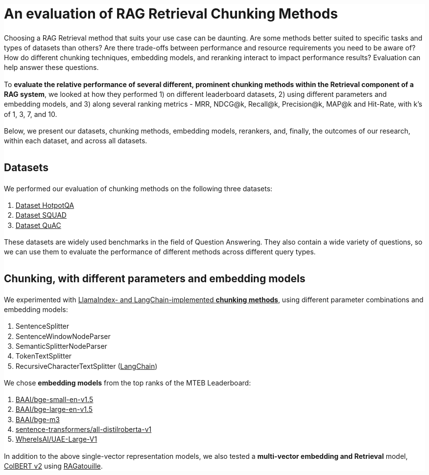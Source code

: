 # An evaluation of RAG Retrieval Chunking Methods

Choosing a RAG Retrieval method that suits your use case can be daunting. Are some methods better suited to specific tasks and types of datasets than others? Are there trade-offs between performance and resource requirements you need to be aware of? How do different chunking techniques, embedding models, and reranking interact to impact performance results? Evaluation can help answer these questions.

To **evaluate the relative performance of several different, prominent chunking methods within the Retrieval component of a RAG system**, we looked at how they performed 1) on different leaderboard datasets, 2) using different parameters and embedding models, and 3) along several ranking metrics - MRR, NDCG@k, Recall@k, Precision@k, MAP@k and Hit-Rate, with k’s of 1, 3, 7, and 10.

Below, we present our datasets, chunking methods, embedding models, rerankers, and, finally, the outcomes of our research, within each dataset, and across all datasets.

## Datasets

We performed our evaluation of chunking methods on the following three datasets:

  1. [Dataset HotpotQA](https://huggingface.co/datasets/hotpot_qa?row=16)
  2. [Dataset SQUAD](https://huggingface.co/datasets/squad?row=0)
  3. [Dataset QuAC](https://huggingface.co/datasets/quac)

These datasets are widely used benchmarks in the field of Question Answering. They also contain a wide variety of questions, so we can use them to evaluate the performance of different methods across different query types.

## Chunking, with different parameters and embedding models

We experimented with [LlamaIndex- and LangChain-implemented **chunking methods**](https://docs.llamaindex.ai/en/stable/module_guides/loading/node_parsers/modules.html), using different parameter combinations and embedding models:

  1. SentenceSplitter
  2. SentenceWindowNodeParser
  3. SemanticSplitterNodeParser
  4. TokenTextSplitter
  5. RecursiveCharacterTextSplitter ([LangChain](https://python.langchain.com/docs/modules/data_connection/document_transformers/recursive_text_splitter))

We chose **embedding models** from the top ranks of the MTEB Leaderboard:

  1. [BAAI/bge-small-en-v1.5](https://huggingface.co/BAAI/bge-small-en-v1.5)
  2. [BAAI/bge-large-en-v1.5](https://huggingface.co/BAAI/bge-large-en-v1.5)
  3. [BAAI/bge-m3](https://huggingface.co/BAAI/bge-m3)
  4. [sentence-transformers/all-distilroberta-v1](https://huggingface.co/sentence-transformers/all-distilroberta-v1)
  5. [WhereIsAI/UAE-Large-V1](https://huggingface.co/WhereIsAI/UAE-Large-V1)

In addition to the above single-vector representation models, we also tested a **multi-vector embedding and Retrieval** model, [ColBERT v2](https://huggingface.co/colbert-ir/colbertv2.0) using [RAGatouille](https://github.com/bclavie/RAGatouille/tree/main). 
